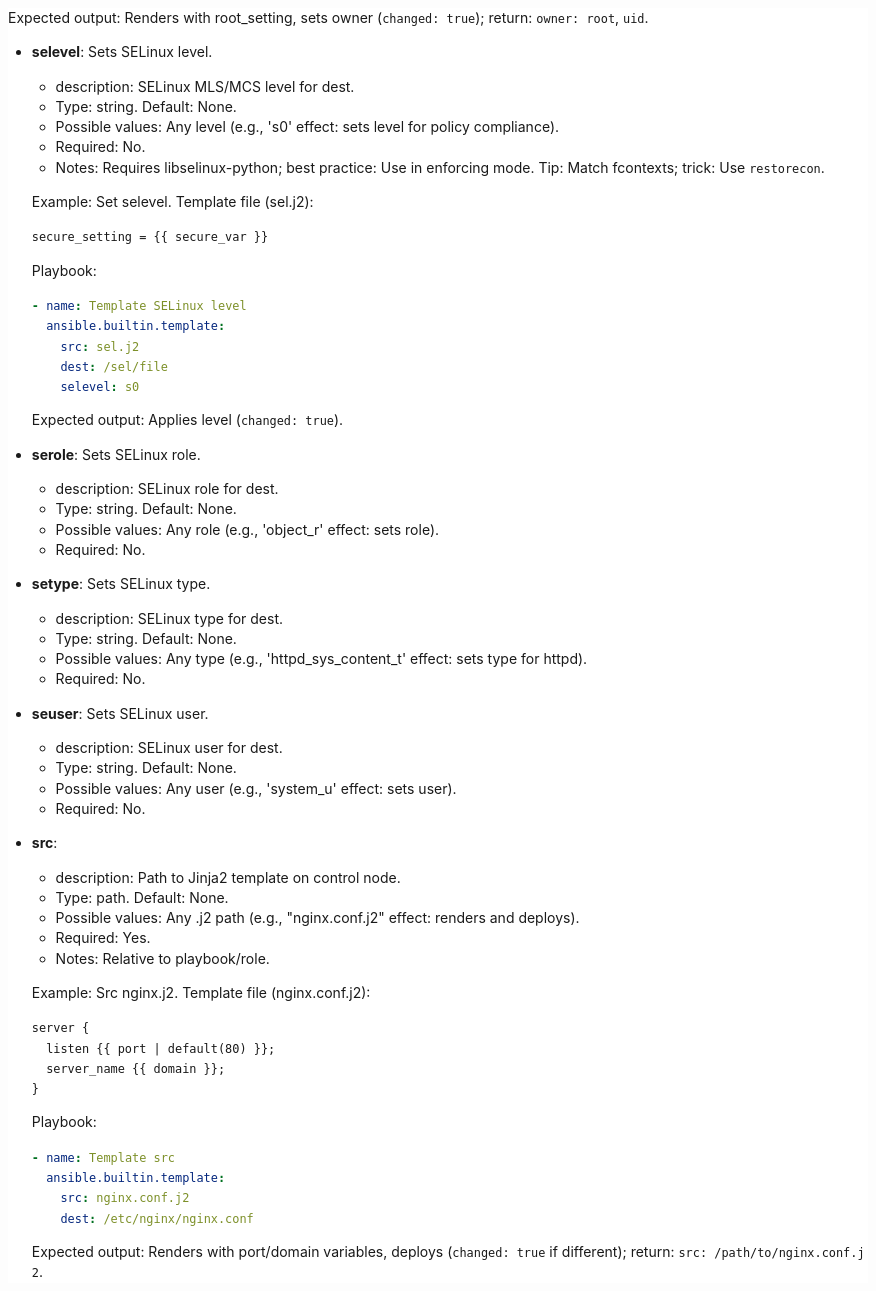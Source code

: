   Expected output: Renders with root_setting, sets owner (`changed: true`); return: `owner: root`, `uid`.

- **selevel**: Sets SELinux level.
  - description: SELinux MLS/MCS level for dest.
  - Type: string. Default: None. 
  - Possible values: Any level (e.g., 's0' effect: sets level for policy compliance). 
  - Required: No.
  - Notes: Requires libselinux-python; best practice: Use in enforcing mode. Tip: Match fcontexts; trick: Use `restorecon`.

  Example: Set selevel.
  Template file (sel.j2):
  ```
  secure_setting = {{ secure_var }}
  ```
  Playbook:
  ```yaml
  - name: Template SELinux level
    ansible.builtin.template:
      src: sel.j2
      dest: /sel/file
      selevel: s0
  ```
  Expected output: Applies level (`changed: true`).

- **serole**: Sets SELinux role.
  - description: SELinux role for dest.
  - Type: string. Default: None. 
  - Possible values: Any role (e.g., 'object_r' effect: sets role). 
  - Required: No.

- **setype**: Sets SELinux type.
  - description: SELinux type for dest.
  - Type: string. Default: None. 
  - Possible values: Any type (e.g., 'httpd_sys_content_t' effect: sets type for httpd). 
  - Required: No.

- **seuser**: Sets SELinux user.
  - description: SELinux user for dest.
  - Type: string. Default: None. 
  - Possible values: Any user (e.g., 'system_u' effect: sets user). 
  - Required: No.

- **src**:
  - description: Path to Jinja2 template on control node.
  - Type: path. Default: None. 
  - Possible values: Any .j2 path (e.g., "nginx.conf.j2" effect: renders and deploys). 
  - Required: Yes.
  - Notes: Relative to playbook/role.

  Example: Src nginx.j2.
  Template file (nginx.conf.j2):
  ```
  server {
    listen {{ port | default(80) }};
    server_name {{ domain }};
  }
  ```
  Playbook:
  ```yaml
  - name: Template src
    ansible.builtin.template:
      src: nginx.conf.j2
      dest: /etc/nginx/nginx.conf
  ```
  Expected output: Renders with port/domain variables, deploys (`changed: true` if different); return: `src: /path/to/nginx.conf.j2`.
